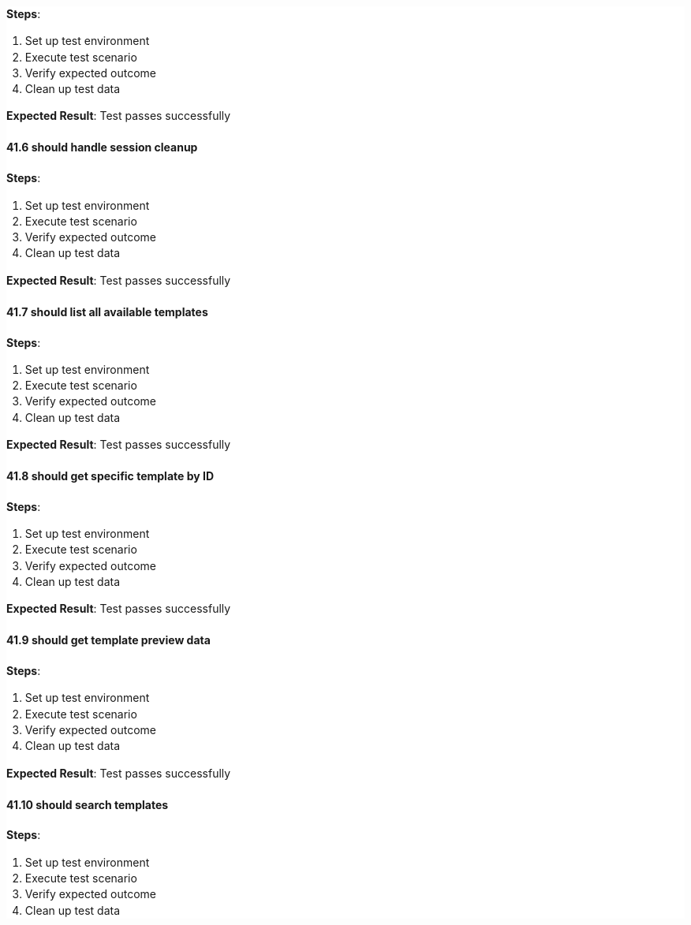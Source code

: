 **Steps**:
1. Set up test environment
2. Execute test scenario
3. Verify expected outcome
4. Clean up test data

**Expected Result**: Test passes successfully

#### 41.6 should handle session cleanup

**Steps**:
1. Set up test environment
2. Execute test scenario
3. Verify expected outcome
4. Clean up test data

**Expected Result**: Test passes successfully

#### 41.7 should list all available templates

**Steps**:
1. Set up test environment
2. Execute test scenario
3. Verify expected outcome
4. Clean up test data

**Expected Result**: Test passes successfully

#### 41.8 should get specific template by ID

**Steps**:
1. Set up test environment
2. Execute test scenario
3. Verify expected outcome
4. Clean up test data

**Expected Result**: Test passes successfully

#### 41.9 should get template preview data

**Steps**:
1. Set up test environment
2. Execute test scenario
3. Verify expected outcome
4. Clean up test data

**Expected Result**: Test passes successfully

#### 41.10 should search templates

**Steps**:
1. Set up test environment
2. Execute test scenario
3. Verify expected outcome
4. Clean up test data
